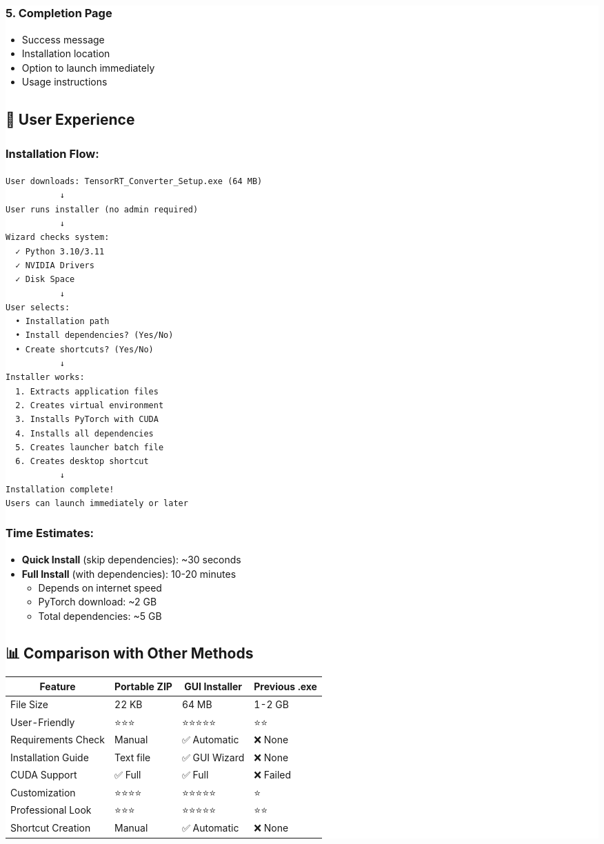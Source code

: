 ### 5. Completion Page
- Success message
- Installation location
- Option to launch immediately
- Usage instructions

## 🚀 User Experience

### Installation Flow:
```
User downloads: TensorRT_Converter_Setup.exe (64 MB)
           ↓
User runs installer (no admin required)
           ↓
Wizard checks system:
  ✓ Python 3.10/3.11
  ✓ NVIDIA Drivers
  ✓ Disk Space
           ↓
User selects:
  • Installation path
  • Install dependencies? (Yes/No)
  • Create shortcuts? (Yes/No)
           ↓
Installer works:
  1. Extracts application files
  2. Creates virtual environment
  3. Installs PyTorch with CUDA
  4. Installs all dependencies
  5. Creates launcher batch file
  6. Creates desktop shortcut
           ↓
Installation complete!
Users can launch immediately or later
```

### Time Estimates:
- **Quick Install** (skip dependencies): ~30 seconds
- **Full Install** (with dependencies): 10-20 minutes
  - Depends on internet speed
  - PyTorch download: ~2 GB
  - Total dependencies: ~5 GB

## 📊 Comparison with Other Methods

| Feature | Portable ZIP | GUI Installer | Previous .exe |
|---------|--------------|---------------|---------------|
| File Size | 22 KB | 64 MB | 1-2 GB |
| User-Friendly | ⭐⭐⭐ | ⭐⭐⭐⭐⭐ | ⭐⭐ |
| Requirements Check | Manual | ✅ Automatic | ❌ None |
| Installation Guide | Text file | ✅ GUI Wizard | ❌ None |
| CUDA Support | ✅ Full | ✅ Full | ❌ Failed |
| Customization | ⭐⭐⭐⭐ | ⭐⭐⭐⭐⭐ | ⭐ |
| Professional Look | ⭐⭐⭐ | ⭐⭐⭐⭐⭐ | ⭐⭐ |
| Shortcut Creation | Manual | ✅ Automatic | ❌ None |
